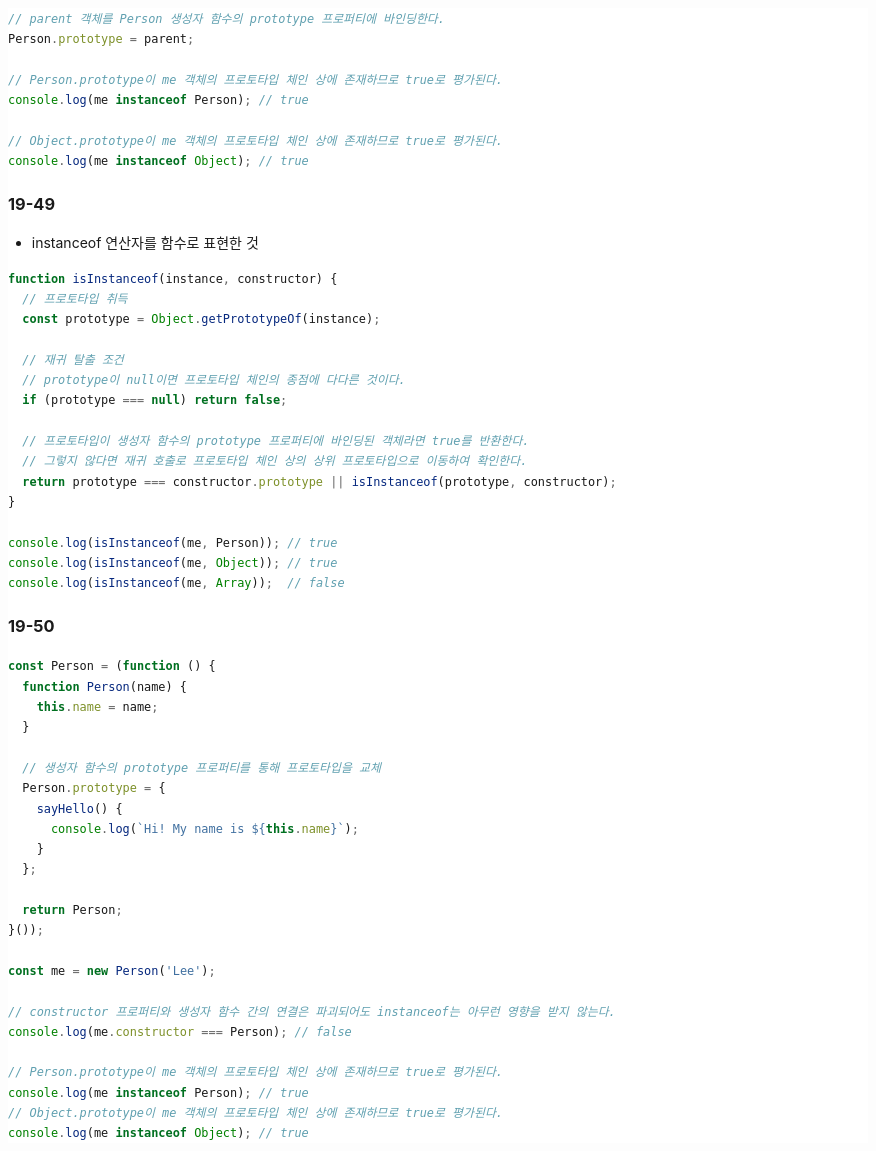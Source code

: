 ```javascript
// parent 객체를 Person 생성자 함수의 prototype 프로퍼티에 바인딩한다.
Person.prototype = parent;

// Person.prototype이 me 객체의 프로토타입 체인 상에 존재하므로 true로 평가된다.
console.log(me instanceof Person); // true

// Object.prototype이 me 객체의 프로토타입 체인 상에 존재하므로 true로 평가된다.
console.log(me instanceof Object); // true
```

### 19-49

* instanceof 연산자를 함수로 표현한 것

```javascript
function isInstanceof(instance, constructor) {
  // 프로토타입 취득
  const prototype = Object.getPrototypeOf(instance);

  // 재귀 탈출 조건
  // prototype이 null이면 프로토타입 체인의 종점에 다다른 것이다.
  if (prototype === null) return false;

  // 프로토타입이 생성자 함수의 prototype 프로퍼티에 바인딩된 객체라면 true를 반환한다.
  // 그렇지 않다면 재귀 호출로 프로토타입 체인 상의 상위 프로토타입으로 이동하여 확인한다.
  return prototype === constructor.prototype || isInstanceof(prototype, constructor);
}

console.log(isInstanceof(me, Person)); // true
console.log(isInstanceof(me, Object)); // true
console.log(isInstanceof(me, Array));  // false
```

### 19-50

```javascript
const Person = (function () {
  function Person(name) {
    this.name = name;
  }

  // 생성자 함수의 prototype 프로퍼티를 통해 프로토타입을 교체
  Person.prototype = {
    sayHello() {
      console.log(`Hi! My name is ${this.name}`);
    }
  };

  return Person;
}());

const me = new Person('Lee');

// constructor 프로퍼티와 생성자 함수 간의 연결은 파괴되어도 instanceof는 아무런 영향을 받지 않는다.
console.log(me.constructor === Person); // false

// Person.prototype이 me 객체의 프로토타입 체인 상에 존재하므로 true로 평가된다.
console.log(me instanceof Person); // true
// Object.prototype이 me 객체의 프로토타입 체인 상에 존재하므로 true로 평가된다.
console.log(me instanceof Object); // true
```
